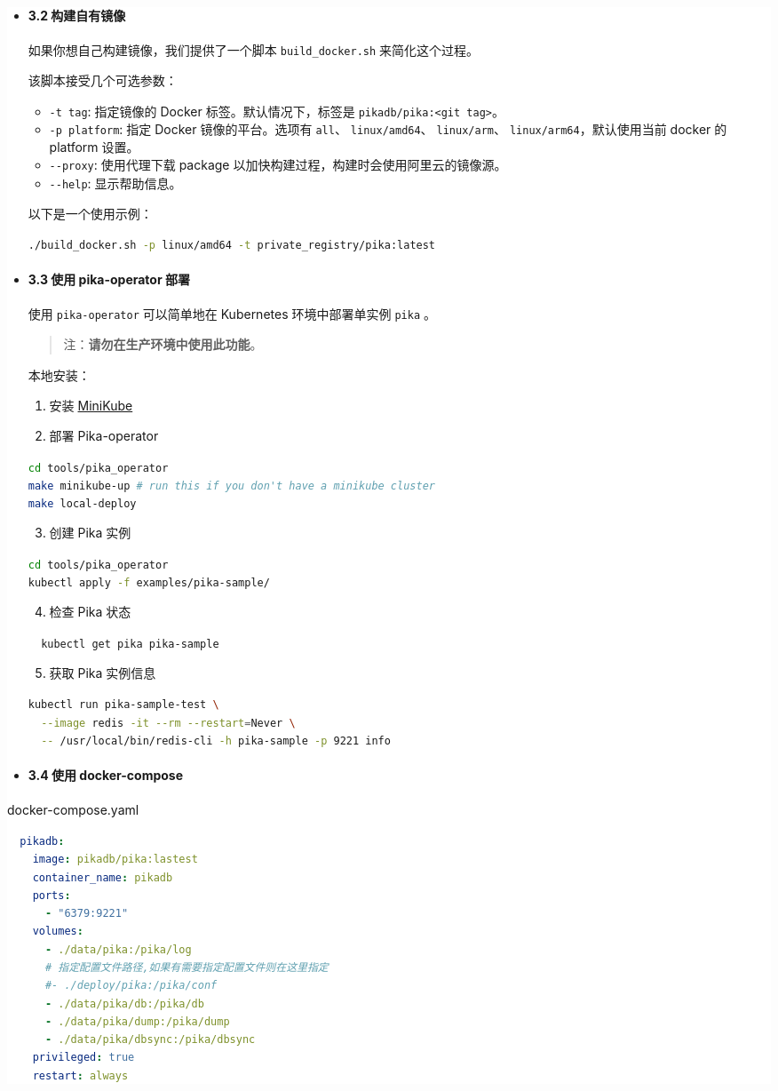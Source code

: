 * #### 3.2 构建自有镜像

  如果你想自己构建镜像，我们提供了一个脚本 `build_docker.sh` 来简化这个过程。

  该脚本接受几个可选参数：

  * `-t tag`: 指定镜像的 Docker 标签。默认情况下，标签是 `pikadb/pika:<git tag>`。
  * `-p platform`: 指定 Docker 镜像的平台。选项有 `all`、 `linux/amd64`、 `linux/arm`、 `linux/arm64`，默认使用当前 docker 的 platform 设置。
  * `--proxy`: 使用代理下载 package 以加快构建过程，构建时会使用阿里云的镜像源。
  * `--help`: 显示帮助信息。

  以下是一个使用示例：

  ```bash
  ./build_docker.sh -p linux/amd64 -t private_registry/pika:latest
  ```

* #### 3.3 使用 pika-operator 部署

  使用 `pika-operator` 可以简单地在 Kubernetes 环境中部署单实例 `pika` 。
  >注：__请勿在生产环境中使用此功能__。

  本地安装：

  1. 安装 [MiniKube](https://minikube.sigs.k8s.io/docs/start/)

  2. 部署 Pika-operator

    ```bash
    cd tools/pika_operator
    make minikube-up # run this if you don't have a minikube cluster
    make local-deploy
    ```

  3. 创建 Pika 实例

    ```bash
    cd tools/pika_operator
    kubectl apply -f examples/pika-sample/
    ```

  4. 检查 Pika 状态

    ```bash
      kubectl get pika pika-sample
    ```

  5. 获取 Pika 实例信息

    ```bash
    kubectl run pika-sample-test \
      --image redis -it --rm --restart=Never \
      -- /usr/local/bin/redis-cli -h pika-sample -p 9221 info
    ```
* #### 3.4 使用 docker-compose
 docker-compose.yaml
```yaml
  pikadb:
    image: pikadb/pika:lastest
    container_name: pikadb
    ports:
      - "6379:9221"
    volumes:
      - ./data/pika:/pika/log
      # 指定配置文件路径,如果有需要指定配置文件则在这里指定
      #- ./deploy/pika:/pika/conf
      - ./data/pika/db:/pika/db
      - ./data/pika/dump:/pika/dump
      - ./data/pika/dbsync:/pika/dbsync
    privileged: true
    restart: always
```